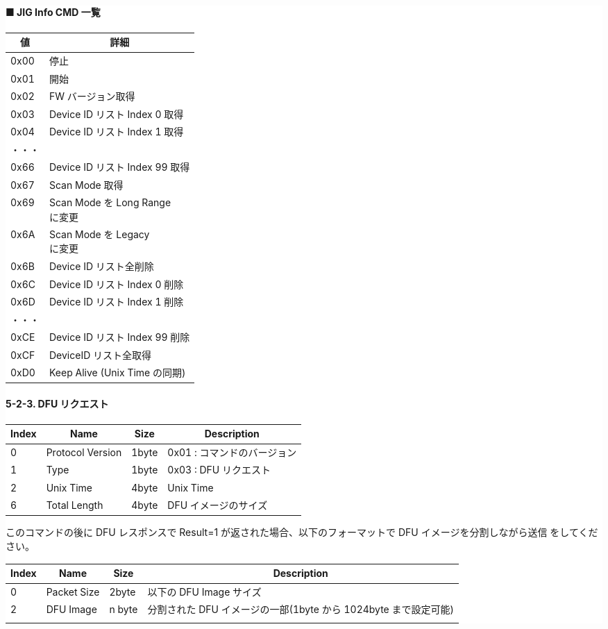 #### ■ JIG Info CMD 一覧

| 値    | 詳細                            |
|------|-------------------------------|
| 0x00 | 停止                            |
| 0x01 | 開始                            |
| 0x02 | FW バージョン取得                    |
| 0x03 | Device ID リスト Index 0 取得      |
| 0x04 | Device ID リスト Index 1 取得      |
| ・・・  |                               |
| 0x66 | Device ID リスト Index 99 取得     |
| 0x67 | Scan Mode 取得                  |
| 0x69 | Scan Mode を Long Range<br>に変更 |
| 0x6A | Scan Mode を Legacy<br>に変更     |
| 0x6B | Device ID リスト全削除              |
| 0x6C | Device ID リスト Index 0 削除      |
| 0x6D | Device ID リスト Index 1 削除      |
| ・・・  |                               |
| 0xCE | Device ID リスト Index 99 削除     |
| 0xCF | DeviceID リスト全取得               |
| 0xD0 | Keep Alive (Unix Time の同期)    |

#### 5-2-3. DFU リクエスト

| Index | Name             | Size  | Description       |
|-------|------------------|-------|-------------------|
| 0     | Protocol Version | 1byte | 0x01 : コマンドのバージョン |
| 1     | Type             | 1byte | 0x03 : DFU リクエスト  |
| 2     | Unix Time        | 4byte | Unix Time         |
| 6     | Total Length     | 4byte | DFU イメージのサイズ      |

このコマンドの後に DFU レスポンスで Result=1 が返された場合、以下のフォーマットで DFU イメージを分割しながら送信 をしてください。

| Index | Name        | Size   | Description              |
|-------|-------------|--------|--------------------------|
| 0     | Packet Size | 2byte  | 以下の DFU Image サイズ        |
| 2     | DFU Image   | n byte | 分割された DFU イメージの一部(1byte から 1024byte まで設定可能)        |
|       |             |        |  |
